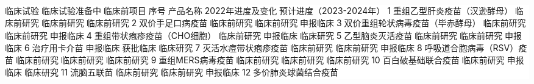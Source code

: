 临床试验
临床试验准备中
临床前项目
序号
产品名称
2022年进度及变化
预计进度（2023-2024年）
1
重组乙型肝炎疫苗（汉逊酵母）
临床前研究
临床前研究
临床前研究
2
双价手足口病疫苗
临床前研究
临床前研究
申报临床
3
双价重组轮状病毒疫苗（毕赤酵母）
临床前研究
临床前研究
申报临床
4
重组带状疱疹疫苗（CHO细胞）
临床前研究
申报临床
临床研究
5
乙型脑炎灭活疫苗
临床前研究
临床前研究
申报临床
6
治疗用卡介苗
申报临床
获批临床
临床研究
7
灭活水痘带状疱疹疫苗
临床前研究
临床前研究
申报临床
8
呼吸道合胞病毒（RSV）疫苗
临床前研究
临床前研究
临床前研究
9
重组MERS病毒疫苗
临床前研究
临床前研究
临床前研究
10
百白破基础联合疫苗
临床前研究
申报临床
临床研究
11
流脑五联苗
临床前研究
临床前研究
申报临床
12
多价肺炎球菌结合疫苗